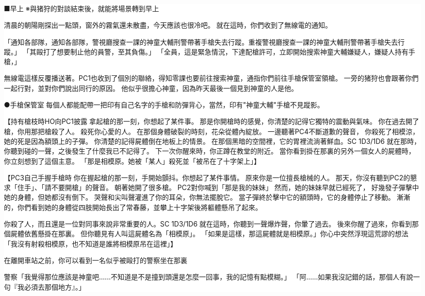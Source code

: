 ■早上
※與猪狩的對談結束後，就能將場景轉到早上

清晨的朝陽剛探出一點頭，窗外的霧氣還未散盡，今天應該也很冷吧。
就在這時，你們收到了無線電的通知。

「通知各部隊，通知各部隊，警視廳搜查一課的神童大輔刑警帶著手槍失去行蹤。重複警視廳搜查一課的神童大輔刑警帶著手槍失去行蹤。」
「其毆打了想要制止他的員警，至其負傷。」
「全員，這是緊急情況，下達配槍許可，立即開始搜索神童大輔嫌疑人，嫌疑人持有手槍，」

無線電這樣反覆播送著。PC1也收到了個別的聯絡，得知零課也要前往搜索神童，通指你們前往手槍保管室領槍。
一旁的猪狩也會跟著你們一起行對，並對你們說出同行的原因。
他似乎很擔心神童，因為昨天最後一個見到神童的人是他。

●手槍保管室
每個人都能配帶一把印有自己名字的手槍和防彈背心，當然，印有"神童大輔"手槍不見蹤影。



【持有槍枝時HO向PC1披露
拿起槍的那一刻，你想起了某件事。
那是你開槍時的感覺，你清楚的記得它獨特的震動與氣味。
你在過去開了槍，你用那把槍殺了人。
殺死你心愛的人。
在那個身體破裂的時刻，花朵從體內綻放。
一邊聽著PC4不斷道歉的聲音，
你殺死了相模涼，她的死是因為額頭上的子彈。
你清楚的記得屍體倒在地板上的情景。
在那個黑暗的空間裡，它的胃裡流淌著鮮血。SC 1D3/1D6
就在那時，你聽到碰的一聲，之後發生了什麼我已不記得了。
下一次你醒來時，你正蹲在教堂的附近。
當你看到掛在那裏的另外一個女人的屍體時，你立刻想到了這個主意。
「那是相模原。她被「某人」殺死並「被吊在了十字架上」】

【PC3自己手握手槍時
你在握起槍的那一刻，手開始顫抖。你想起了某件事情。
原來你是一位擅長槍械的人。
那天，你沒有聽到PC2的懇求「住手」、「請不要開槍」的聲音。
朝著她開了很多槍。
PC2對你喊到「那是我的妹妹」
然而，她的妹妹早就已經死了，
好幾發子彈擊中她的身體，但她都沒有倒下。
哭聲和尖叫聲灌進了你的耳朵，你無法擺脫它。
當子彈終於擊中它的額頭時，它的身體停止了移動。
漸漸的，你們看到她的身體從四肢開始長出了常春藤，並攀上十字架後將軀體懸吊了起來。

你殺了人，而且還是一位對同事來說非常重要的人。SC 1D3/1D6
就在這時，你聽到一聲爆炸聲，你暈了過去。
後來你醒了過來，你看到那個屍體依舊懸掛在那裏。
但你聽見有人叫這屍體名為「相模原」。
「如果是這樣，那這屍體就是相模原。」你心中突然浮現這荒謬的想法
「我沒有射殺相模原，也不知道是誰將相模原吊在這裡」】

在離開車站之前，你可以看到一名似乎被毆打的警察坐在那裏

警察「我覺得那位應該是神童吧......不知道是不是撞到頭還是怎麼一回事，我的記憶有點模糊。」
「阿......如果我沒記錯的話，那個人有說一句『我必須去那個地方』。」
